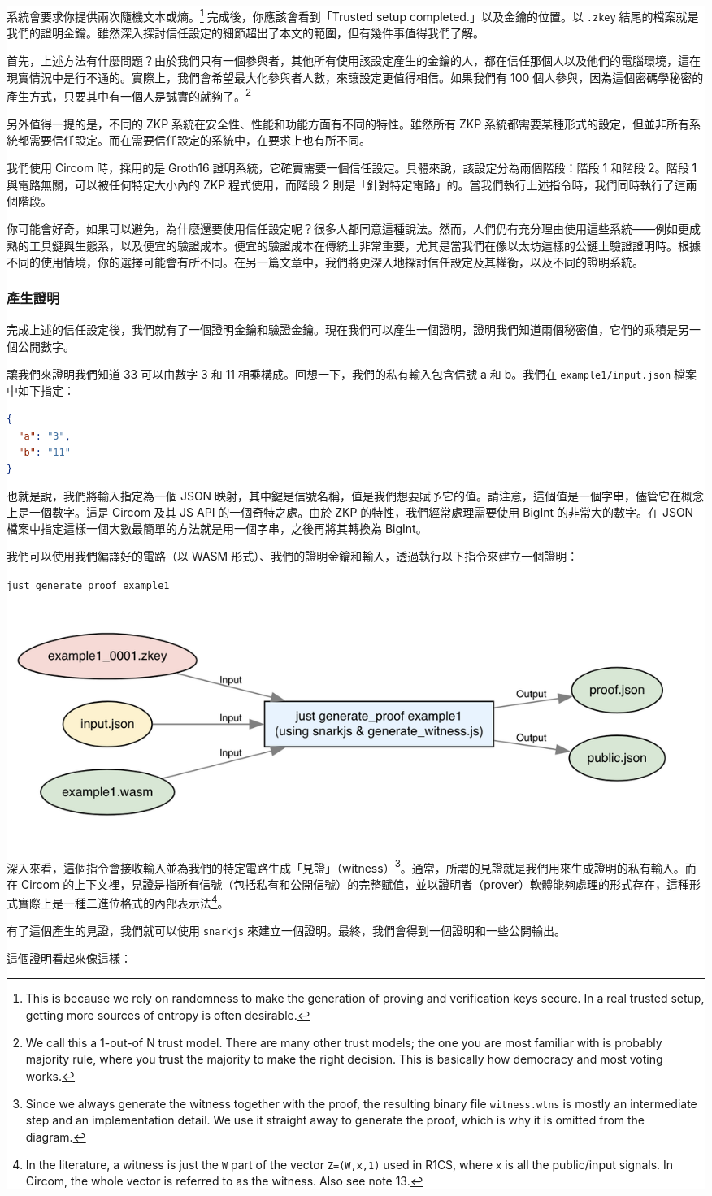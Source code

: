 系統會要求你提供兩次隨機文本或熵。[^16] 完成後，你應該會看到「Trusted setup completed.」以及金鑰的位置。以 `.zkey` 結尾的檔案就是我們的證明金鑰。雖然深入探討信任設定的細節超出了本文的範圍，但有幾件事值得我們了解。

首先，上述方法有什麼問題？由於我們只有一個參與者，其他所有使用該設定產生的金鑰的人，都在信任那個人以及他們的電腦環境，這在現實情況中是行不通的。實際上，我們會希望最大化參與者人數，來讓設定更值得相信。如果我們有 100 個人參與，因為這個密碼學秘密的產生方式，只要其中有一個人是誠實的就夠了。[^17]

另外值得一提的是，不同的 ZKP 系統在安全性、性能和功能方面有不同的特性。雖然所有 ZKP 系統都需要某種形式的設定，但並非所有系統都需要信任設定。而在需要信任設定的系統中，在要求上也有所不同。

我們使用 Circom 時，採用的是 Groth16 證明系統，它確實需要一個信任設定。具體來說，該設定分為兩個階段：階段 1 和階段 2。階段 1 與電路無關，可以被任何特定大小內的 ZKP 程式使用，而階段 2 則是「針對特定電路」的。當我們執行上述指令時，我們同時執行了這兩個階段。

你可能會好奇，如果可以避免，為什麼還要使用信任設定呢？很多人都同意這種說法。然而，人們仍有充分理由使用這些系統——例如更成熟的工具鏈與生態系，以及便宜的驗證成本。便宜的驗證成本在傳統上非常重要，尤其是當我們在像以太坊這樣的公鏈上驗證證明時。根據不同的使用情境，你的選擇可能會有所不同。在另一篇文章中，我們將更深入地探討信任設定及其權衡，以及不同的證明系統。

### 產生證明

完成上述的信任設定後，我們就有了一個證明金鑰和驗證金鑰。現在我們可以產生一個證明，證明我們知道兩個秘密值，它們的乘積是另一個公開數字。

讓我們來證明我們知道 33 可以由數字 3 和 11 相乘構成。回想一下，我們的私有輸入包含信號 a 和 b。我們在 `example1/input.json` 檔案中如下指定：

```json
{
  "a": "3",
  "b": "11"
}
```

也就是說，我們將輸入指定為一個 JSON 映射，其中鍵是信號名稱，值是我們想要賦予它的值。請注意，這個值是一個字串，儘管它在概念上是一個數字。這是 Circom 及其 JS API 的一個奇特之處。由於 ZKP 的特性，我們經常處理需要使用 BigInt 的非常大的數字。在 JSON 檔案中指定這樣一個大數最簡單的方法就是用一個字串，之後再將其轉換為 BigInt。

我們可以使用我們編譯好的電路（以 WASM 形式）、我們的證明金鑰和輸入，透過執行以下指令來建立一個證明：

`just generate_proof example1`

![example1 generate proof](../assets/02_example1_generate_proof.png 'example1 generate proof')

深入來看，這個指令會接收輸入並為我們的特定電路生成「見證」（witness）[^18]。通常，所謂的見證就是我們用來生成證明的私有輸入。而在 Circom 的上下文裡，見證是指所有信號（包括私有和公開信號）的完整賦值，並以證明者（prover）軟體能夠處理的形式存在，這種形式實際上是一種二進位格式的內部表示法[^19]。

有了這個產生的見證，我們就可以使用 `snarkjs` 來建立一個證明。最終，我們會得到一個證明和一些公開輸出。

這個證明看起來像這樣：


[^1]: While illustrative as a metaphor, this is just one of several theories. If you are curious, check out https://en.wikipedia.org/wiki/Zebra#Function.
[^2]: See [Federalist Papers (Wikipedia)](https://en.wikipedia.org/wiki/The_Federalist_Papers#Authorship).
[^3]: See [Bourbaki (Wikipedia)](https://en.wikipedia.org/wiki/Nicolas_Bourbaki#Membership).
[^4]: Unless you have done some form of declarative programming (as in: non-procedural, like Prolog, this is probably new to you. To some extent we do this in SQL too. We describe _what_ we want, not necessarily _how_ we want it done.
[^5]: Technically, zero constraint is also a set of constraints. While said in jest, under-constrained circuits are a big problem that can lead to many serious bugs. We will see an example of this later on.
[^6]: We call it a _circuit_, or more precisely an _arithmetic circuit_, because it connects inputs and outputs in a similar fashion to logical gates such as NAND, AND, NOT, XOR, etc gates. From this we can build a universal computer, or universal circuit.
[^7]: In general, using `<--` is not recommended and you should almost always avoid it by using `<==` instead.
[^8]: This makes writing constraints quite challenging, as you can imagine. See https://docs.circom.io/circom-language/constraint-generation/ for more details on constraints in Circom.
[^9]: To say "this number is between 1 and 9" we have to implement a _range check_. This includes decomposing the number into bits and performing equality checks on them them. Luckily, a lot of these types of constraints have already been written and be re-used, as we'll see later with _circomlib_.
[^10]: For example `p(x) = ax^2 + bx + c` can easily be added, multiplied together or compared with `q(x) = dx^2 + 2bx + e`. It is worth noting that in ZKPs we operate over finite fields, not real numbers. This is out of scope of this article, thoguh.
[^11]: While most ZKPs use _arithmetic circuits_, there are other proving systems work with other abstractions. For example, zkSTARKs and Bulletproofs.
[^12]: Linear constraint means it can be expressed as a linear combination using only addition. This is equivalent to using multiplications with constants. The main thing to be aware of is that linear constraints are less complex than non-linear ones. See [constraint generation](https://docs.circom.io/circom-language/constraint-generation/) for more details. Wires and labels refers to what the _arithmetic circuit_ looks like. This is not something you usually have to care about. See [arithmetic circuits](https://docs.circom.io/background/background/#arithmetic-circuits) for more details.
[^13]: Mathematically, what we are doing is making sure the equation `Az * Bz = Cz` holds, where `Z=(W,x,1)`. `A`, `B,` and `C` are matrices, `W` is the witness (private input), and `x` is public input/out. While useful to know, it is not necessary to understand this for writing circuits. See [Rank-1 constraint system](https://docs.circom.io/background/background/#rank-1-constraint-system) for more details.
[^14]: : A better, but less commonly used, term here would be "proving parameters" and "verification parameters", respectively. This would be a bit more intuitive as keys are usually meant to be private. We will keep using "key" as opposed to "parameter" because that is what you are most likely to run into in the wild.
[^15]: As [mentioned](https://zkintro.com/articles/friendly-introduction-to-zero-knowledge#user-content-fn-33) in the _friendly introduction_ article, there's a great layman's podcast on The Ceremony Zcash held in 2016 that you can listen to [here](https://radiolab.org/podcast/ceremony). Since then, a lot has changed in terms of trusted setups, and they are much easier to run and participate in.
[^16]: This is because we rely on randomness to make the generation of proving and verification keys secure. In a real trusted setup, getting more sources of entropy is often desirable.
[^17]: We call this a 1-out-of N trust model. There are many other trust models; the one you are most familiar with is probably majority rule, where you trust the majority to make the right decision. This is basically how democracy and most voting works.
[^18]: Since we always generate the witness together with the proof, the resulting binary file `witness.wtns` is mostly an intermediate step and an implementation detail. We use it straight away to generate the proof, which is why it is omitted from the diagram.
[^19]: In the literature, a witness is just the `W` part of the vector `Z=(W,x,1)` used in R1CS, where `x` is all the public/input signals. In Circom, the whole vector is referred to as the witness. Also see note 13.
[^20]: The numbers have been abbreviated for brevity with `[...]`. Mathematically, these are elliptic curve points on the _bn128_ curve, with a field size of 254-bits. A 254-bit number can have up to 77 digits in its decimal representation.
[^21]: The output is a bit unintuitive in that it doesn't map to the original signal name like this: `{"c": "33"}`. This requires the developer to re-map the outputs according to the order they were defined in the circuit. This is due to the implementation of `snarkjs` where we lose the variable information for proof generation.
[^22]: Also known as a _cryptographic hardness assumption_. See [Computational hardness assumption (Wikipedia)](https://en.wikipedia.org/wiki/Computational_hardness_assumption#Common_cryptographic_hardness_assumptions).
[^23]: See https://en.wikipedia.org/wiki/Integer_factorization for more.
[^24]: While we can add _asserts_, these aren't actually constraints but only used for sanitizing input. See https://docs.circom.io/circom-language/code-quality/code-assertion/ for how that works and https://www.chainsecurity.com/blog/circom-assertions-misconceptions-and-deceptions for an example of how misusing asserts can go wrong. For more intuition on what constraints are, see the previous section _On constraints_.
[^25]: This resource by 0xPARC is excellent if you want to dive deeper into the art of writing (Circom) circuits: https://learn.0xparc.org/materials/circom/learning-group-1/circom-1/ (in particular the Circom workshops). Reading the standard library can also be illuminating, see note 26.
[^26]: Due to the nature of writing constraints, this comes up a lot. See https://en.wikipedia.org/wiki/Truth_table.
[^27]: See https://github.com/iden3/circomlib for more on circomlib.
[^28]: See https://github.com/iden3/circomlib/blob/master/circuits/comparators.circom.
[^29]: People usually share these `ptau` files across projects for increased security. See https://github.com/privacy-scaling-explorations/perpetualpowersoftau for details. You can also find a list of these ptau files, of various size, in https://github.com/iden3/snarkjs.
[^30]: Here the ladder represents some value that allows us to go the opposite, "hard" way. Another way to think about it is as a padlock. You can easily lock it, but hard to unlock it, unless you have a key. Trapdoor functions also have a more formal definition, see https://en.wikipedia.org/wiki/Trapdoor_function.
[^31]: Screenshot from Wikipedia. See [ECDSA (Wikipedia)](https://en.wikipedia.org/wiki/Elliptic_Curve_Digital_Signature_Algorithm#Signature_verification_algorithm).
[^32]: This command should work on most Unix-style systems. We use `-n` to specify no newline character (`foo`, not `foo\n`), and `-a` to specify we want SHA256.
[^33]: See https://en.wikipedia.org/wiki/Commitment_scheme. Note that we don't always need the "hidden" property. For example, when it comes to using ZKPs to make Ethereum more scalable, we only want an efficient subset reveal of the state trie.
[^34]: We use Poseidon, but there are many others. Why is it faster? These ZK-friendly hash functions are implemented using arithmetic operations on prime fields, not bitwise operations like SHA256. it takes a lot fewer constraints to implement, which results in faster proving time. The performance difference between the two can be up to two orders of magnitude. On the flip side, a hash function like SHA256 has been studied more rigorously than most of these new ZK-friendly hash functions.
[^35]: In ZKPs, we often want to hash multiple things together. Unlike a traditional context, we can't just concatenate strings together ("foo bar"), so we instead specify how many inputs we have to our hash function.
[^36]: As mentioned in the note above, if this was using SHA-256 or doing some elliptic curve math the constraint count would be a lot higher. If we had more than 4000 constraints, we'd have to perform (or re-use) another phase 1 trusted setup with a higher capacity ptau.
[^37]: We can however encode our string as a byte array, using Unicode or ASCII. In a real application you'd probably use the hash of your message in its BigInt representation instead.
[^38]: In a real-world digital signature scheme, where multiple messages are exchange, we'd also probably want to introduce a cryptographic nonce. This is to avoid replay attacks, where someone could re-use the same signature at a later time. See https://en.wikipedia.org/wiki/Replay_attack.
[^39]: For real-world applications, try to re-use existing work and best practices as much as possible. There are a lot of things that can go wrong if you aren't careful. Luckily, this is getting easier and easier as the ZKP ecosystem mature. At a certain stage, a lot of high-risk applications do security audits to make sure their applications are secure (or at least not provably insecure).
[^40]: Implementing group signatures in ZKP was inspired by 0xPARC, see https://0xparc.org/blog/zk-group-sigs.
[^41]: See https://docs.circom.io/circom-language/control-flow/.
[^42]: In comparison, a paper implementing group signatures like https://eprint.iacr.org/2015/043.pdf involves some heavy cryptography and math.